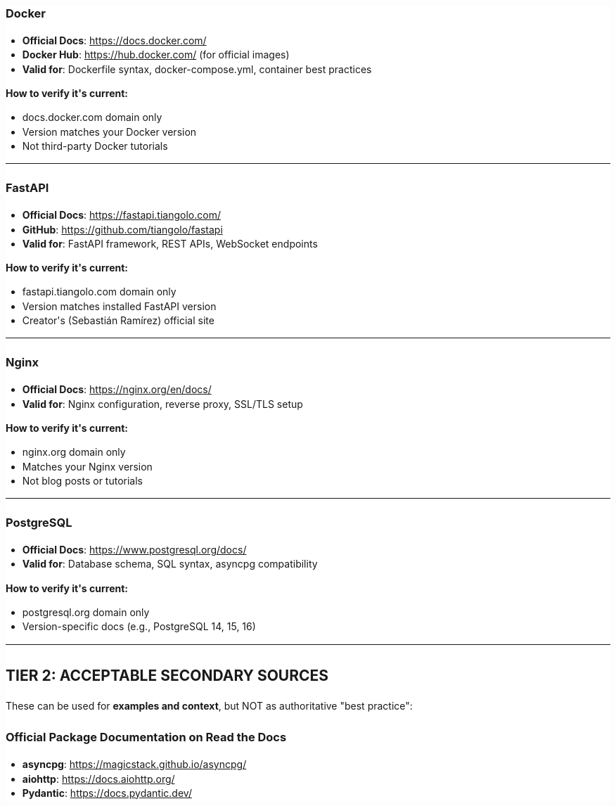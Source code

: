 
### **Docker**
- **Official Docs**: https://docs.docker.com/
- **Docker Hub**: https://hub.docker.com/ (for official images)
- **Valid for**: Dockerfile syntax, docker-compose.yml, container best practices

**How to verify it's current:**
- docs.docker.com domain only
- Version matches your Docker version
- Not third-party Docker tutorials

---

### **FastAPI**
- **Official Docs**: https://fastapi.tiangolo.com/
- **GitHub**: https://github.com/tiangolo/fastapi
- **Valid for**: FastAPI framework, REST APIs, WebSocket endpoints

**How to verify it's current:**
- fastapi.tiangolo.com domain only
- Version matches installed FastAPI version
- Creator's (Sebastián Ramírez) official site

---

### **Nginx**
- **Official Docs**: https://nginx.org/en/docs/
- **Valid for**: Nginx configuration, reverse proxy, SSL/TLS setup

**How to verify it's current:**
- nginx.org domain only
- Matches your Nginx version
- Not blog posts or tutorials

---

### **PostgreSQL**
- **Official Docs**: https://www.postgresql.org/docs/
- **Valid for**: Database schema, SQL syntax, asyncpg compatibility

**How to verify it's current:**
- postgresql.org domain only
- Version-specific docs (e.g., PostgreSQL 14, 15, 16)

---

## TIER 2: ACCEPTABLE SECONDARY SOURCES

These can be used for **examples and context**, but NOT as authoritative "best practice":

### **Official Package Documentation on Read the Docs**
- **asyncpg**: https://magicstack.github.io/asyncpg/
- **aiohttp**: https://docs.aiohttp.org/
- **Pydantic**: https://docs.pydantic.dev/
